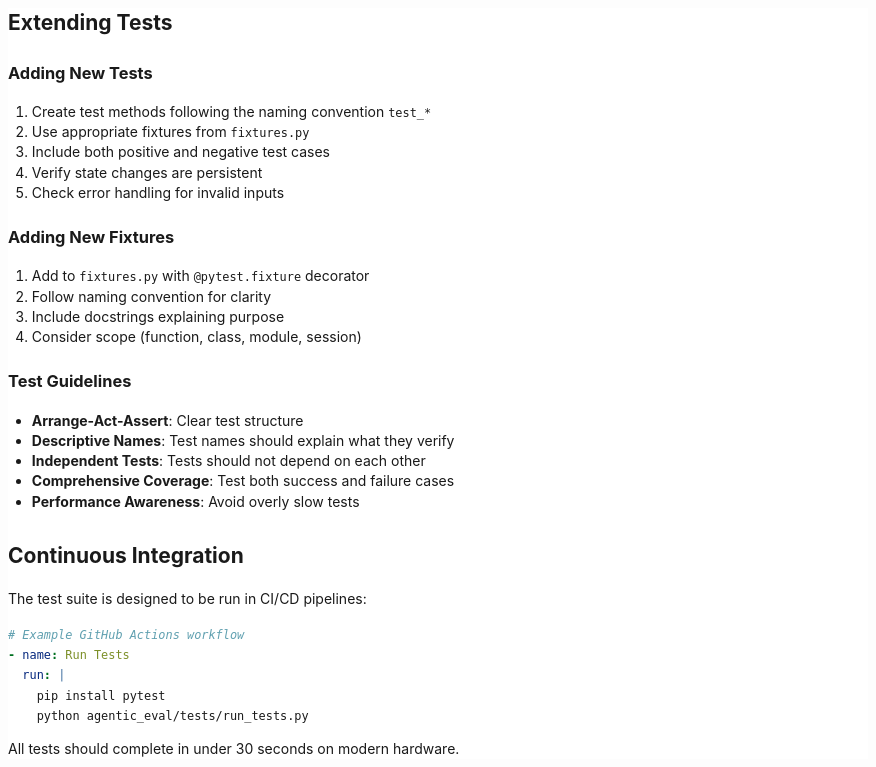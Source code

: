 ## Extending Tests

### Adding New Tests
1. Create test methods following the naming convention `test_*`
2. Use appropriate fixtures from `fixtures.py`
3. Include both positive and negative test cases
4. Verify state changes are persistent
5. Check error handling for invalid inputs

### Adding New Fixtures
1. Add to `fixtures.py` with `@pytest.fixture` decorator
2. Follow naming convention for clarity
3. Include docstrings explaining purpose
4. Consider scope (function, class, module, session)

### Test Guidelines
- **Arrange-Act-Assert**: Clear test structure
- **Descriptive Names**: Test names should explain what they verify
- **Independent Tests**: Tests should not depend on each other
- **Comprehensive Coverage**: Test both success and failure cases
- **Performance Awareness**: Avoid overly slow tests

## Continuous Integration

The test suite is designed to be run in CI/CD pipelines:

```yaml
# Example GitHub Actions workflow
- name: Run Tests
  run: |
    pip install pytest
    python agentic_eval/tests/run_tests.py
```

All tests should complete in under 30 seconds on modern hardware.
